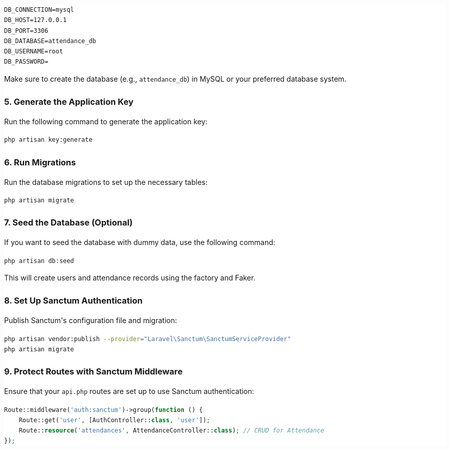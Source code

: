```env
DB_CONNECTION=mysql
DB_HOST=127.0.0.1
DB_PORT=3306
DB_DATABASE=attendance_db
DB_USERNAME=root
DB_PASSWORD=
```

Make sure to create the database (e.g., `attendance_db`) in MySQL or your preferred database system.

### 5. Generate the Application Key

Run the following command to generate the application key:

```bash
php artisan key:generate
```

### 6. Run Migrations

Run the database migrations to set up the necessary tables:

```bash
php artisan migrate
```

### 7. Seed the Database (Optional)

If you want to seed the database with dummy data, use the following command:

```bash
php artisan db:seed
```

This will create users and attendance records using the factory and Faker.

### 8. Set Up Sanctum Authentication

Publish Sanctum's configuration file and migration:

```bash
php artisan vendor:publish --provider="Laravel\Sanctum\SanctumServiceProvider"
php artisan migrate
```

### 9. Protect Routes with Sanctum Middleware

Ensure that your `api.php` routes are set up to use Sanctum authentication:

```php
Route::middleware('auth:sanctum')->group(function () {
    Route::get('user', [AuthController::class, 'user']);
    Route::resource('attendances', AttendanceController::class); // CRUD for Attendance
});
```
